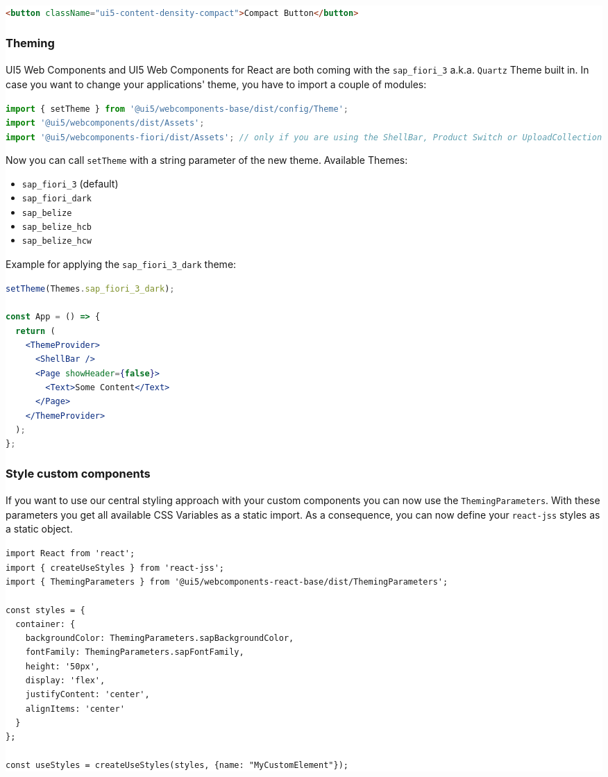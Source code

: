 ```html
<button className="ui5-content-density-compact">Compact Button</button>
```

### Theming

UI5 Web Components and UI5 Web Components for React are both coming with the `sap_fiori_3` a.k.a. `Quartz` Theme built in.
In case you want to change your applications' theme, you have to import a couple of modules:

```js
import { setTheme } from '@ui5/webcomponents-base/dist/config/Theme';
import '@ui5/webcomponents/dist/Assets';
import '@ui5/webcomponents-fiori/dist/Assets'; // only if you are using the ShellBar, Product Switch or UploadCollection
```

Now you can call `setTheme` with a string parameter of the new theme.
Available Themes:

- `sap_fiori_3` (default)
- `sap_fiori_dark`
- `sap_belize`
- `sap_belize_hcb`
- `sap_belize_hcw`

Example for applying the `sap_fiori_3_dark` theme:

```jsx
setTheme(Themes.sap_fiori_3_dark);

const App = () => {
  return (
    <ThemeProvider>
      <ShellBar />
      <Page showHeader={false}>
        <Text>Some Content</Text>
      </Page>
    </ThemeProvider>
  );
};
```

### Style custom components

If you want to use our central styling approach with your custom components you can now use the `ThemingParameters`.
With these parameters you get all available CSS Variables as a static import. As a consequence, you can now define your `react-jss` styles as a static object.

```JSX
import React from 'react';
import { createUseStyles } from 'react-jss';
import { ThemingParameters } from '@ui5/webcomponents-react-base/dist/ThemingParameters';

const styles = {
  container: {
    backgroundColor: ThemingParameters.sapBackgroundColor,
    fontFamily: ThemingParameters.sapFontFamily,
    height: '50px',
    display: 'flex',
    justifyContent: 'center',
    alignItems: 'center'
  }
};

const useStyles = createUseStyles(styles, {name: "MyCustomElement"});

```